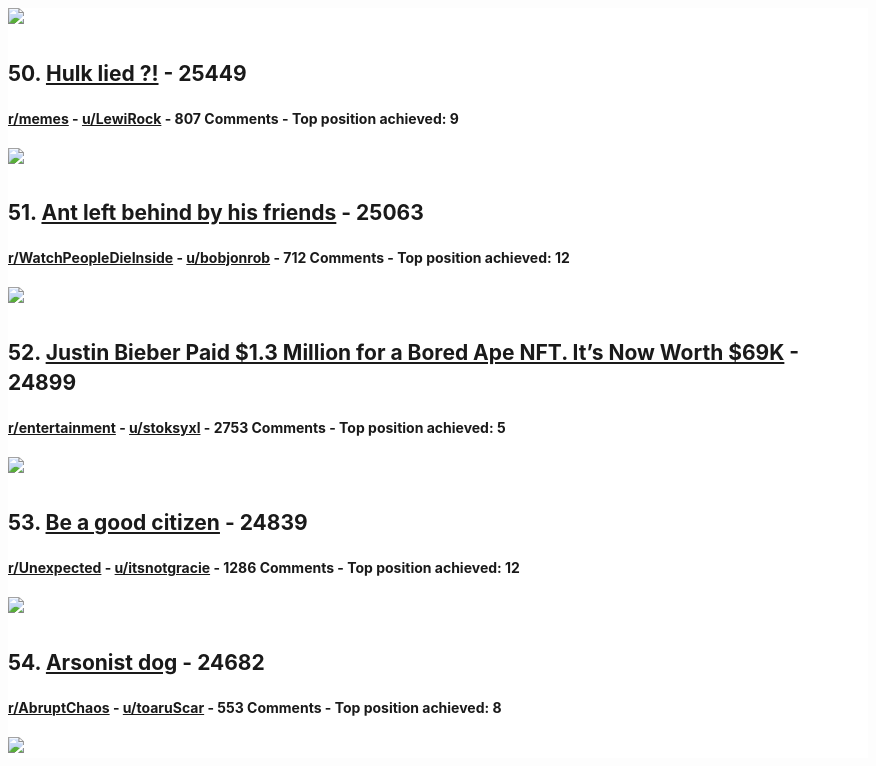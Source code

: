 <a href="https://futurism.com/panicked-elon-musk-begging-engineers-not-to-leave"><img src="https://b.thumbs.redditmedia.com/pRrwliIRUlJjeXDtAEP1gZB9VZE_FFPWvPA2DomNoXc.jpg"></img></a>

## 50. [Hulk lied ?!](http://reddit.com/r/memes/comments/yxszzt/hulk_lied/) - 25449
#### [r/memes](http://reddit.com/r/memes) - [u/LewiRock](http://reddit.com/u/LewiRock) - 807 Comments - Top position achieved: 9

<a href="https://i.redd.it/qyf5ztqglk0a1.jpg"><img src="https://b.thumbs.redditmedia.com/1vIiHPGRo4SWluidJ2bcytAkgPANbMrLXRnHzVMSxKA.jpg"></img></a>

## 51. [Ant left behind by his friends](http://reddit.com/r/WatchPeopleDieInside/comments/yy1lc1/ant_left_behind_by_his_friends/) - 25063
#### [r/WatchPeopleDieInside](http://reddit.com/r/WatchPeopleDieInside) - [u/bobjonrob](http://reddit.com/u/bobjonrob) - 712 Comments - Top position achieved: 12

<a href="https://v.redd.it/g3h685fram0a1"><img src="https://b.thumbs.redditmedia.com/gfIpGgXGfm40rGsRfULK8-G8Rinq-e0o4UHGNOt-nIc.jpg"></img></a>

## 52. [Justin Bieber Paid $1.3 Million for a Bored Ape NFT. It’s Now Worth $69K](http://reddit.com/r/entertainment/comments/yxrvax/justin_bieber_paid_13_million_for_a_bored_ape_nft/) - 24899
#### [r/entertainment](http://reddit.com/r/entertainment) - [u/stoksyxl](http://reddit.com/u/stoksyxl) - 2753 Comments - Top position achieved: 5

<a href="https://decrypt.co/114718/justin-bieber-bored-ape-nft-now-69k"><img src="https://b.thumbs.redditmedia.com/BAKzIi4_82ciRKw53l8lZm3oshSLFgRZ6DJXKqtRS9Y.jpg"></img></a>

## 53. [Be a good citizen](http://reddit.com/r/Unexpected/comments/yxrgox/be_a_good_citizen/) - 24839
#### [r/Unexpected](http://reddit.com/r/Unexpected) - [u/itsnotgracie](http://reddit.com/u/itsnotgracie) - 1286 Comments - Top position achieved: 12

<a href="https://v.redd.it/s4grih26si0a1"><img src="https://a.thumbs.redditmedia.com/xGtQckBytfRjVXnbhpjhEWHUTN_pt514otLAiu0UPP0.jpg"></img></a>

## 54. [Arsonist dog](http://reddit.com/r/AbruptChaos/comments/yxuuuk/arsonist_dog/) - 24682
#### [r/AbruptChaos](http://reddit.com/r/AbruptChaos) - [u/toaruScar](http://reddit.com/u/toaruScar) - 553 Comments - Top position achieved: 8

<a href="https://v.redd.it/8aezrx57zk0a1"><img src="https://b.thumbs.redditmedia.com/VzY-TFx3nRkH30kPjMP83-wGuTUkasImo28ddOZeY6E.jpg"></img></a>
